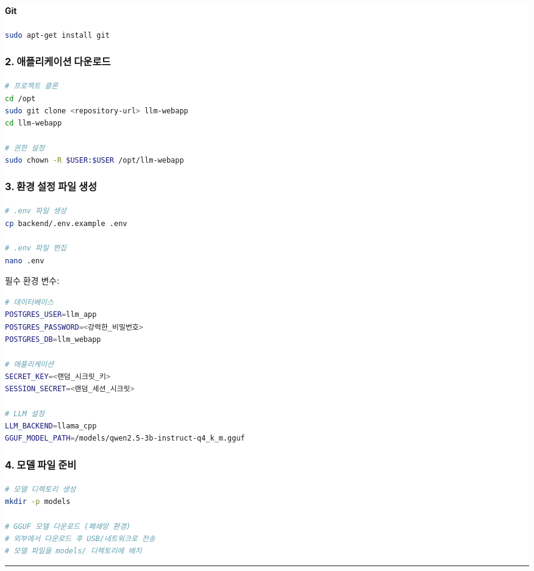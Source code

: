 #### Git
```bash
sudo apt-get install git
```

### 2. 애플리케이션 다운로드

```bash
# 프로젝트 클론
cd /opt
sudo git clone <repository-url> llm-webapp
cd llm-webapp

# 권한 설정
sudo chown -R $USER:$USER /opt/llm-webapp
```

### 3. 환경 설정 파일 생성

```bash
# .env 파일 생성
cp backend/.env.example .env

# .env 파일 편집
nano .env
```

필수 환경 변수:
```bash
# 데이터베이스
POSTGRES_USER=llm_app
POSTGRES_PASSWORD=<강력한_비밀번호>
POSTGRES_DB=llm_webapp

# 애플리케이션
SECRET_KEY=<랜덤_시크릿_키>
SESSION_SECRET=<랜덤_세션_시크릿>

# LLM 설정
LLM_BACKEND=llama_cpp
GGUF_MODEL_PATH=/models/qwen2.5-3b-instruct-q4_k_m.gguf
```

### 4. 모델 파일 준비

```bash
# 모델 디렉토리 생성
mkdir -p models

# GGUF 모델 다운로드 (폐쇄망 환경)
# 외부에서 다운로드 후 USB/네트워크로 전송
# 모델 파일을 models/ 디렉토리에 배치
```

---